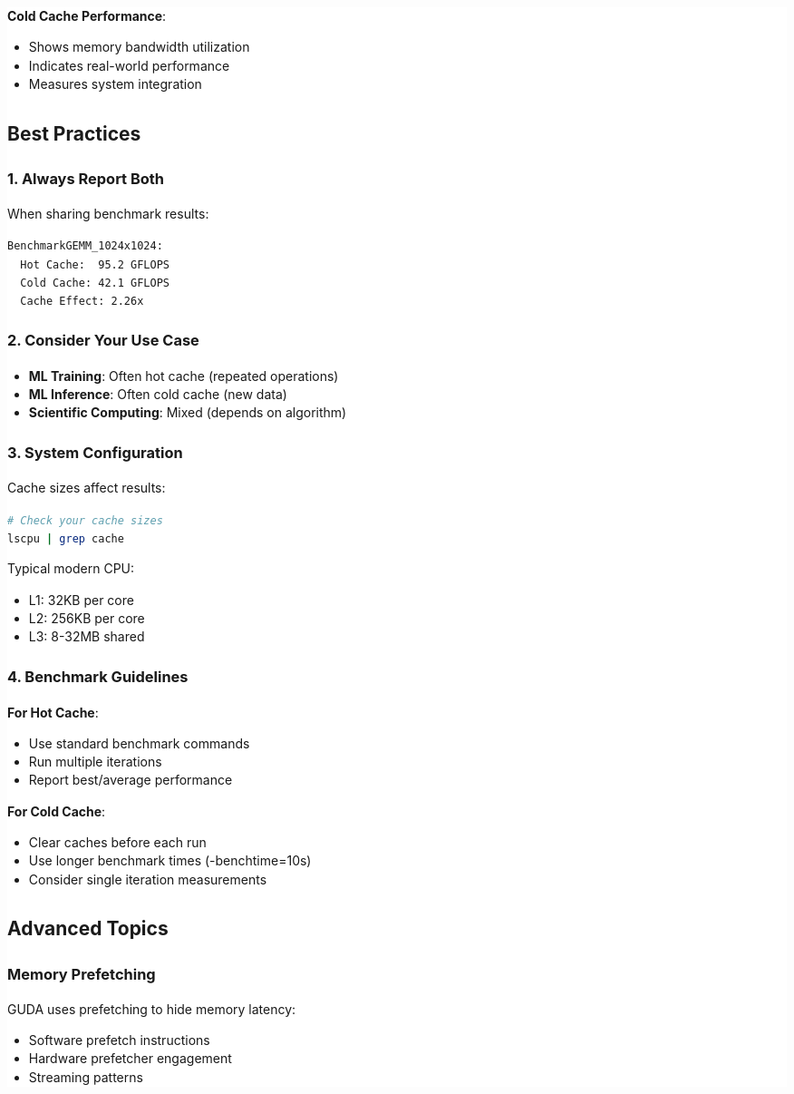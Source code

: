 **Cold Cache Performance**:
- Shows memory bandwidth utilization
- Indicates real-world performance
- Measures system integration

## Best Practices

### 1. Always Report Both
When sharing benchmark results:
```
BenchmarkGEMM_1024x1024:
  Hot Cache:  95.2 GFLOPS
  Cold Cache: 42.1 GFLOPS
  Cache Effect: 2.26x
```

### 2. Consider Your Use Case
- **ML Training**: Often hot cache (repeated operations)
- **ML Inference**: Often cold cache (new data)
- **Scientific Computing**: Mixed (depends on algorithm)

### 3. System Configuration
Cache sizes affect results:
```bash
# Check your cache sizes
lscpu | grep cache
```

Typical modern CPU:
- L1: 32KB per core
- L2: 256KB per core  
- L3: 8-32MB shared

### 4. Benchmark Guidelines

**For Hot Cache**:
- Use standard benchmark commands
- Run multiple iterations
- Report best/average performance

**For Cold Cache**:
- Clear caches before each run
- Use longer benchmark times (-benchtime=10s)
- Consider single iteration measurements

## Advanced Topics

### Memory Prefetching
GUDA uses prefetching to hide memory latency:
- Software prefetch instructions
- Hardware prefetcher engagement
- Streaming patterns
